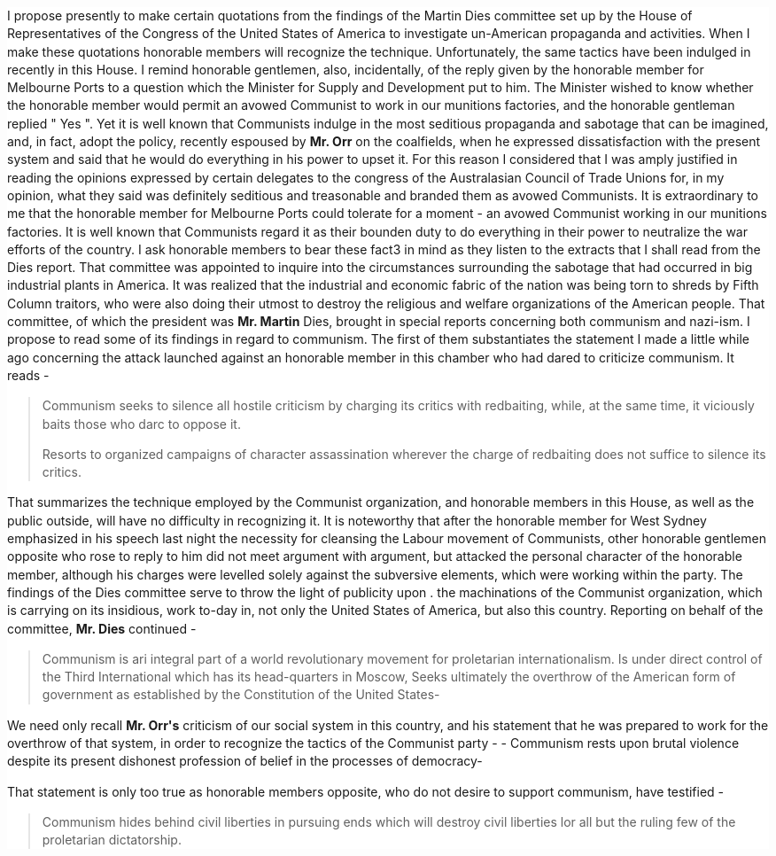 I propose presently to make certain quotations from the findings of the Martin Dies committee set up by the House of Representatives of the Congress of the United States of America to investigate un-American propaganda and activities. When I make these quotations honorable members will recognize the technique. Unfortunately, the same tactics have been indulged in recently in this House. I remind honorable gentlemen, also, incidentally, of the reply given by the honorable member for Melbourne Ports to a question which the Minister for Supply and Development put to him. The Minister wished to know whether the honorable member would permit an avowed Communist to work in our munitions factories, and the honorable gentleman replied " Yes ". Yet it is well known that Communists indulge in the most seditious propaganda and sabotage that can be imagined, and, in fact, adopt the policy, recently espoused by  **Mr. Orr**  on the coalfields, when he expressed dissatisfaction with the present system and said that he would do everything in his power to upset it. For this reason I considered that I was amply justified in reading the opinions expressed by certain delegates to the congress of the Australasian Council of Trade Unions for, in my opinion, what they said was definitely seditious and treasonable and branded them as avowed Communists. It is extraordinary to me that the honorable member for Melbourne Ports could tolerate for a moment - an avowed Communist working in our munitions factories. It is well known that Communists regard it as their bounden duty to do everything in their power to neutralize the war efforts of the country. I ask honorable members to bear these fact3 in mind as they listen to the extracts that I shall read from the Dies report. That committee was appointed to inquire into the circumstances surrounding the sabotage that had occurred in big industrial plants in America. It was realized that the industrial and economic fabric of the nation was being torn to shreds by Fifth Column traitors, who were also doing their utmost to destroy the religious and welfare organizations of the American people. That committee, of which the  president  was  **Mr. Martin**  Dies, brought in special reports concerning both communism and nazi-ism. I propose to read some of its findings in regard to communism. The first of them substantiates the statement I made a little while ago concerning the attack launched against an honorable member in this chamber who had dared to criticize communism. It reads - 

  >Communism seeks to silence all hostile criticism by charging its critics with redbaiting, while, at the same time, it viciously baits those who darc to oppose it. 
  >
  >Resorts to organized campaigns of character assassination wherever the charge of redbaiting does not suffice to silence its critics. 

That summarizes the technique employed by the Communist organization, and honorable members in this House, as well as the public outside, will have no difficulty in recognizing it. It is noteworthy that after the honorable member for West Sydney emphasized in his speech last night the necessity for cleansing the Labour movement of Communists, other honorable gentlemen opposite who rose to reply to him did not meet argument with argument, but attacked the personal character of the honorable member, although his charges were levelled solely against the subversive elements, which were working within the party. The findings of the Dies committee serve to throw the light of publicity upon . the machinations of the Communist organization, which is carrying on its insidious, work to-day in, not only the United States of America, but also this country. Reporting on behalf of the committee,  **Mr. Dies**  continued - 

  >Communism is ari integral part of a world revolutionary movement for proletarian internationalism. Is under direct control of the Third International which has its head-quarters in Moscow, Seeks ultimately the overthrow of the American form of government as established by the Constitution of the United States- 

We need only recall  **Mr. Orr's**  criticism of our social system in this country, and his statement that he was prepared to work for the overthrow of that system, in order to recognize the tactics of the Communist party -  - Communism rests upon brutal violence despite its present dishonest profession of belief in the processes of democracy- 

That statement is only too true as honorable members opposite, who do not desire to support communism, have testified - 

  >Communism hides behind civil liberties in pursuing ends which will destroy civil liberties lor all but the ruling few of the proletarian dictatorship. 

